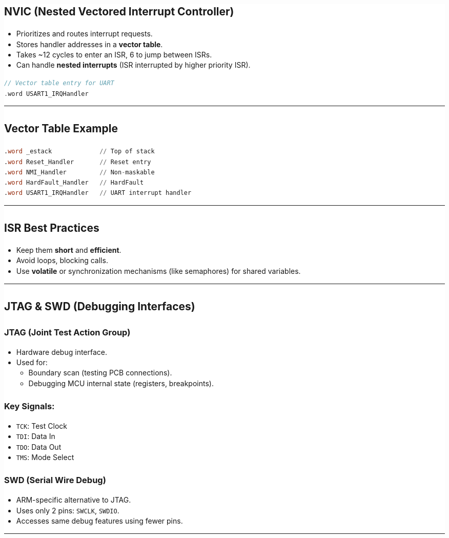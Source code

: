 
##  NVIC (Nested Vectored Interrupt Controller)
- Prioritizes and routes interrupt requests.
- Stores handler addresses in a **vector table**.
- Takes ~12 cycles to enter an ISR, 6 to jump between ISRs.
- Can handle **nested interrupts** (ISR interrupted by higher priority ISR).

```c
// Vector table entry for UART
.word USART1_IRQHandler
```

---

##  Vector Table Example

```asm
.word _estack             // Top of stack
.word Reset_Handler       // Reset entry
.word NMI_Handler         // Non-maskable
.word HardFault_Handler   // HardFault
.word USART1_IRQHandler   // UART interrupt handler
```

---

##  ISR Best Practices
- Keep them **short** and **efficient**.
- Avoid loops, blocking calls.
- Use **volatile** or synchronization mechanisms (like semaphores) for shared variables.

---

##  JTAG & SWD (Debugging Interfaces)

### JTAG (Joint Test Action Group)
- Hardware debug interface.
- Used for:
  - Boundary scan (testing PCB connections).
  - Debugging MCU internal state (registers, breakpoints).

### Key Signals:
- `TCK`: Test Clock
- `TDI`: Data In
- `TDO`: Data Out
- `TMS`: Mode Select

### SWD (Serial Wire Debug)
- ARM-specific alternative to JTAG.
- Uses only 2 pins: `SWCLK`, `SWDIO`.
- Accesses same debug features using fewer pins.

---